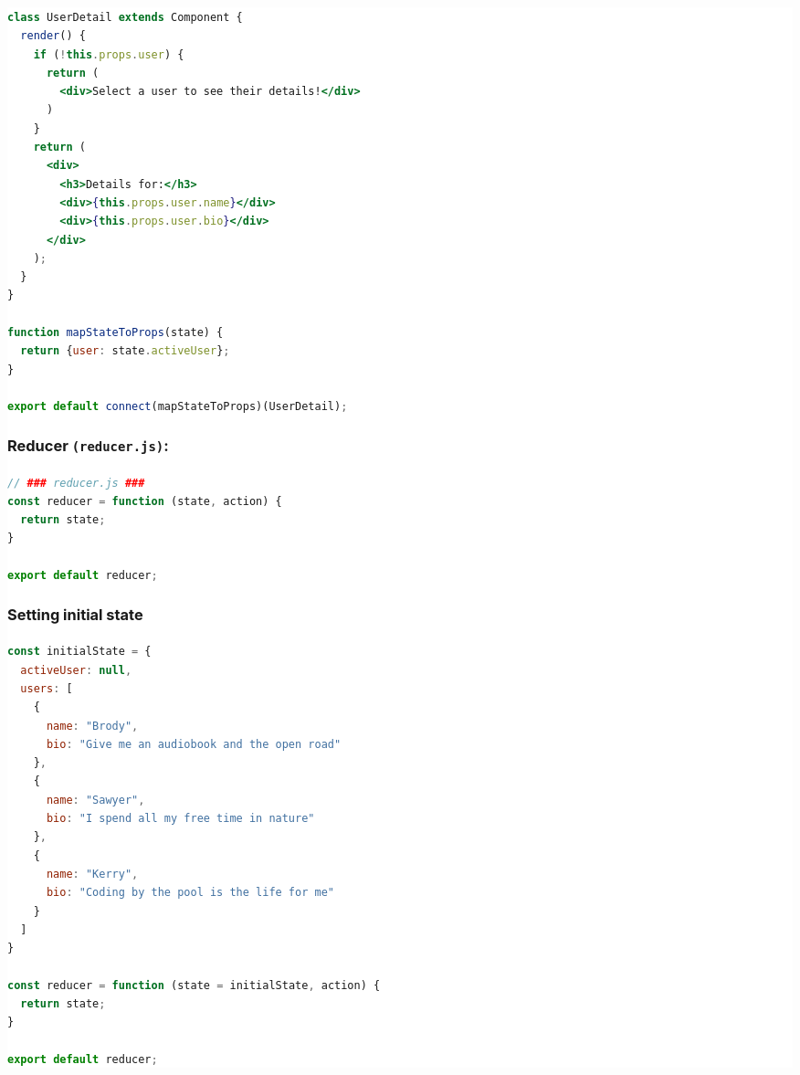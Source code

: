 ```jsx
class UserDetail extends Component {
  render() {
    if (!this.props.user) {
      return (
        <div>Select a user to see their details!</div>
      )
    }
    return (
      <div>
        <h3>Details for:</h3>
        <div>{this.props.user.name}</div>
        <div>{this.props.user.bio}</div>
      </div>
    );
  }
}

function mapStateToProps(state) {
  return {user: state.activeUser};
}

export default connect(mapStateToProps)(UserDetail);
```

### Reducer `(reducer.js)`:  

```jsx
// ### reducer.js ###
const reducer = function (state, action) {
  return state;
}

export default reducer;
```

### Setting initial state  

```jsx
const initialState = {
  activeUser: null,
  users: [
    {
      name: "Brody",
      bio: "Give me an audiobook and the open road"
    },
    {
      name: "Sawyer",
      bio: "I spend all my free time in nature"
    },
    {
      name: "Kerry",
      bio: "Coding by the pool is the life for me"
    }
  ]
}

const reducer = function (state = initialState, action) {
  return state;
}

export default reducer;
```
